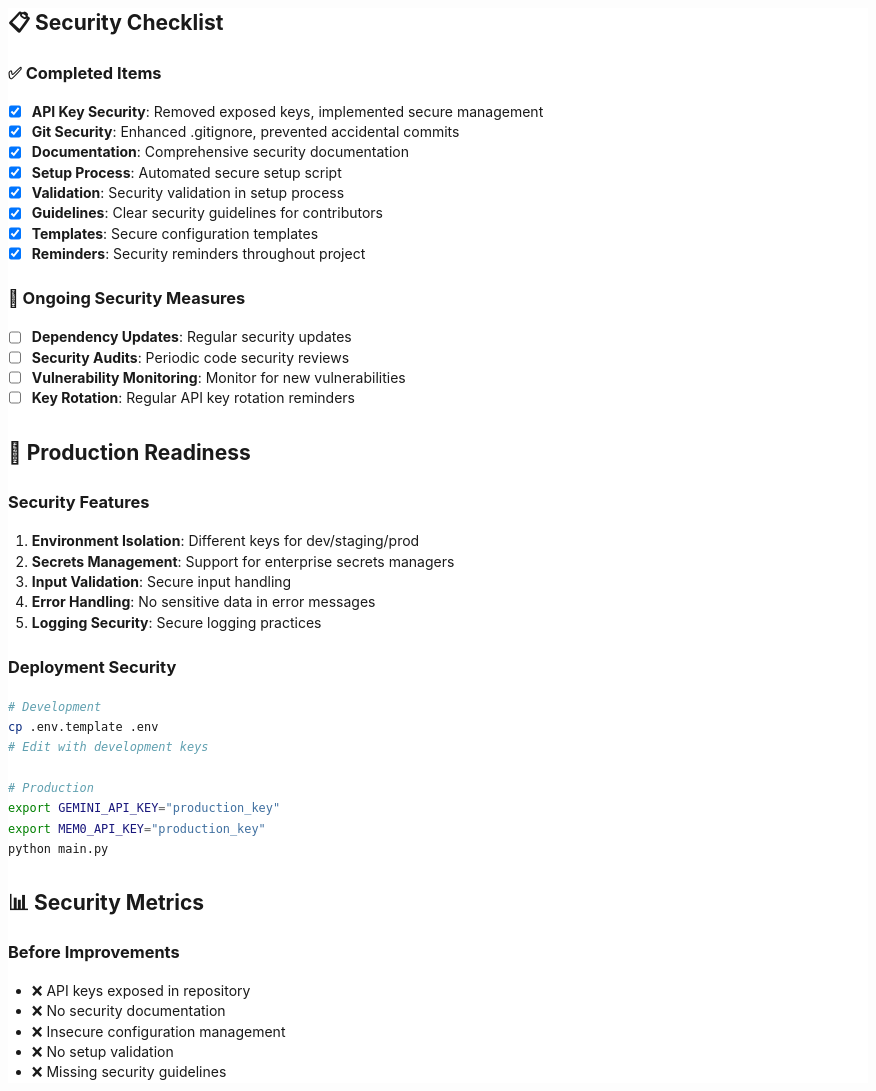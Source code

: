 ## 📋 Security Checklist

### ✅ Completed Items
- [x] **API Key Security**: Removed exposed keys, implemented secure management
- [x] **Git Security**: Enhanced .gitignore, prevented accidental commits
- [x] **Documentation**: Comprehensive security documentation
- [x] **Setup Process**: Automated secure setup script
- [x] **Validation**: Security validation in setup process
- [x] **Guidelines**: Clear security guidelines for contributors
- [x] **Templates**: Secure configuration templates
- [x] **Reminders**: Security reminders throughout project

### 🔄 Ongoing Security Measures
- [ ] **Dependency Updates**: Regular security updates
- [ ] **Security Audits**: Periodic code security reviews
- [ ] **Vulnerability Monitoring**: Monitor for new vulnerabilities
- [ ] **Key Rotation**: Regular API key rotation reminders

## 🚀 Production Readiness

### Security Features
1. **Environment Isolation**: Different keys for dev/staging/prod
2. **Secrets Management**: Support for enterprise secrets managers
3. **Input Validation**: Secure input handling
4. **Error Handling**: No sensitive data in error messages
5. **Logging Security**: Secure logging practices

### Deployment Security
```bash
# Development
cp .env.template .env
# Edit with development keys

# Production
export GEMINI_API_KEY="production_key"
export MEM0_API_KEY="production_key"
python main.py
```

## 📊 Security Metrics

### Before Improvements
- ❌ API keys exposed in repository
- ❌ No security documentation
- ❌ Insecure configuration management
- ❌ No setup validation
- ❌ Missing security guidelines
